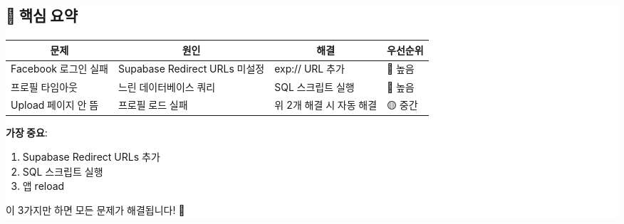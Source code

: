 
## 🎯 핵심 요약

| 문제 | 원인 | 해결 | 우선순위 |
|------|------|------|----------|
| Facebook 로그인 실패 | Supabase Redirect URLs 미설정 | exp:// URL 추가 | 🔴 높음 |
| 프로필 타임아웃 | 느린 데이터베이스 쿼리 | SQL 스크립트 실행 | 🔴 높음 |
| Upload 페이지 안 뜸 | 프로필 로드 실패 | 위 2개 해결 시 자동 해결 | 🟡 중간 |

**가장 중요**: 
1. Supabase Redirect URLs 추가
2. SQL 스크립트 실행
3. 앱 reload

이 3가지만 하면 모든 문제가 해결됩니다! 🚀

